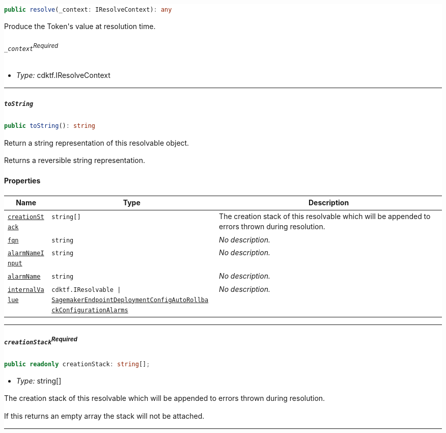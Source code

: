 ```typescript
public resolve(_context: IResolveContext): any
```

Produce the Token's value at resolution time.

###### `_context`<sup>Required</sup> <a name="_context" id="@cdktf/aws-cdk.sagemakerEndpoint.SagemakerEndpointDeploymentConfigAutoRollbackConfigurationAlarmsOutputReference.resolve.parameter._context"></a>

- *Type:* cdktf.IResolveContext

---

##### `toString` <a name="toString" id="@cdktf/aws-cdk.sagemakerEndpoint.SagemakerEndpointDeploymentConfigAutoRollbackConfigurationAlarmsOutputReference.toString"></a>

```typescript
public toString(): string
```

Return a string representation of this resolvable object.

Returns a reversible string representation.


#### Properties <a name="Properties" id="Properties"></a>

| **Name** | **Type** | **Description** |
| --- | --- | --- |
| <code><a href="#@cdktf/aws-cdk.sagemakerEndpoint.SagemakerEndpointDeploymentConfigAutoRollbackConfigurationAlarmsOutputReference.property.creationStack">creationStack</a></code> | <code>string[]</code> | The creation stack of this resolvable which will be appended to errors thrown during resolution. |
| <code><a href="#@cdktf/aws-cdk.sagemakerEndpoint.SagemakerEndpointDeploymentConfigAutoRollbackConfigurationAlarmsOutputReference.property.fqn">fqn</a></code> | <code>string</code> | *No description.* |
| <code><a href="#@cdktf/aws-cdk.sagemakerEndpoint.SagemakerEndpointDeploymentConfigAutoRollbackConfigurationAlarmsOutputReference.property.alarmNameInput">alarmNameInput</a></code> | <code>string</code> | *No description.* |
| <code><a href="#@cdktf/aws-cdk.sagemakerEndpoint.SagemakerEndpointDeploymentConfigAutoRollbackConfigurationAlarmsOutputReference.property.alarmName">alarmName</a></code> | <code>string</code> | *No description.* |
| <code><a href="#@cdktf/aws-cdk.sagemakerEndpoint.SagemakerEndpointDeploymentConfigAutoRollbackConfigurationAlarmsOutputReference.property.internalValue">internalValue</a></code> | <code>cdktf.IResolvable \| <a href="#@cdktf/aws-cdk.sagemakerEndpoint.SagemakerEndpointDeploymentConfigAutoRollbackConfigurationAlarms">SagemakerEndpointDeploymentConfigAutoRollbackConfigurationAlarms</a></code> | *No description.* |

---

##### `creationStack`<sup>Required</sup> <a name="creationStack" id="@cdktf/aws-cdk.sagemakerEndpoint.SagemakerEndpointDeploymentConfigAutoRollbackConfigurationAlarmsOutputReference.property.creationStack"></a>

```typescript
public readonly creationStack: string[];
```

- *Type:* string[]

The creation stack of this resolvable which will be appended to errors thrown during resolution.

If this returns an empty array the stack will not be attached.

---